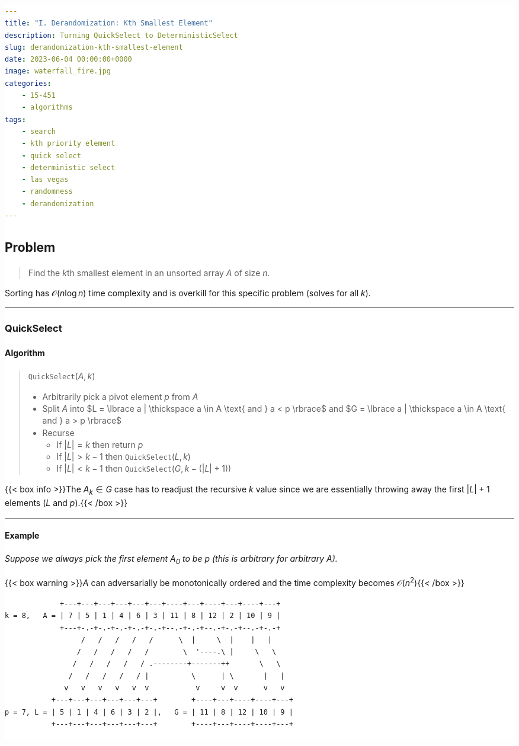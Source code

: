 ```yaml
---
title: "I. Derandomization: Kth Smallest Element"
description: Turning QuickSelect to DeterministicSelect
slug: derandomization-kth-smallest-element
date: 2023-06-04 00:00:00+0000
image: waterfall_fire.jpg
categories:
    - 15-451
    - algorithms
tags:
    - search
    - kth priority element
    - quick select
    - deterministic select
    - las vegas
    - randomness
    - derandomization
---
```


## Problem
> Find the $k$th smallest element in an unsorted array $A$ of size $n$.

Sorting has $\mathcal{O}(n\log n)$ time complexity and is overkill for this specific problem (solves for all $k$).

---
### QuickSelect
#### Algorithm
> $\texttt{QuickSelect}(A, k)$
> * Arbitrarily pick a pivot element $p$ from $A$
> * Split $A$ into $L = \lbrace a | \thickspace a \in A \text{ and } a < p \rbrace$ and $G = \lbrace a | \thickspace a \in A \text{ and } a > p \rbrace$
> * Recurse
>   * If $|L| = k$ then return $p$
>   * If $|L| > k - 1$ then $\texttt{QuickSelect}(L, k)$
>   * If $|L| < k - 1$ then $\texttt{QuickSelect}(G, k - (|L| + 1))$

{{< box info >}}The $A_k\in G$ case has to readjust the recursive $k$ value since we are essentially throwing away the first $|L| + 1$ elements ($L$ and $p$).{{< /box >}}

---
#### Example

_Suppose we always pick the first element $A_0$ to be $p$ (this is arbitrary for arbitrary $A$)._

{{< box warning >}}$A$ can adversarially be monotonically ordered and the time complexity becomes $\mathcal{O}(n^2)${{< /box >}}

```goat
             +---+---+---+---+---+---+----+---+----+---+----+---+
k = 8,   A = | 7 | 5 | 1 | 4 | 6 | 3 | 11 | 8 | 12 | 2 | 10 | 9 |
             +---+-.-+-.-+-.-+-.-+-.-+--.-+-.-+--.-+-.-+--.-+-.-+
                  /   /   /   /   /      \  |     \  |    |   |
                 /   /   /   /   /        \  '----.\ |     \   \
                /   /   /   /   / .--------+-------++       \   \
               /   /   /   /   / |          \      | \       |   |
              v   v   v   v   v  v           v     v  v      v   v
           +---+---+---+---+---+---+        +----+---+----+----+---+
p = 7, L = | 5 | 1 | 4 | 6 | 3 | 2 |,   G = | 11 | 8 | 12 | 10 | 9 |
           +---+---+---+---+---+---+        +----+---+----+----+---+
                                                                                                              

```